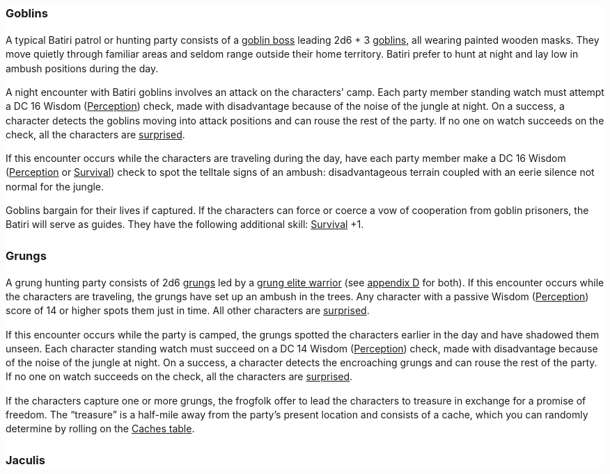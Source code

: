 ### [](https://www.dndbeyond.com/sources/toa/random-encounters#Goblins)Goblins

A typical Batiri patrol or hunting party consists of a [goblin boss](https://www.dndbeyond.com/monsters/17155-goblin-boss) leading 2d6 + 3 [goblins](https://www.dndbeyond.com/monsters/16907-goblin), all wearing painted wooden masks. They move quietly through familiar areas and seldom range outside their home territory. Batiri prefer to hunt at night and lay low in ambush positions during the day.

A night encounter with Batiri goblins involves an attack on the characters’ camp. Each party member standing watch must attempt a DC 16 Wisdom ([Perception](https://www.dndbeyond.com/compendium/rules/basic-rules/using-ability-scores#Perception)) check, made with disadvantage because of the noise of the jungle at night. On a success, a character detects the goblins moving into attack positions and can rouse the rest of the party. If no one on watch succeeds on the check, all the characters are [surprised](https://www.dndbeyond.com/sources/basic-rules/combat#Surprise).

If this encounter occurs while the characters are traveling during the day, have each party member make a DC 16 Wisdom ([Perception](https://www.dndbeyond.com/compendium/rules/basic-rules/using-ability-scores#Perception) or [Survival](https://www.dndbeyond.com/compendium/rules/basic-rules/using-ability-scores#Survival)) check to spot the telltale signs of an ambush: disadvantageous terrain coupled with an eerie silence not normal for the jungle.

Goblins bargain for their lives if captured. If the characters can force or coerce a vow of cooperation from goblin prisoners, the Batiri will serve as guides. They have the following additional skill: [Survival](https://www.dndbeyond.com/compendium/rules/basic-rules/using-ability-scores#Survival) +1.

### [](https://www.dndbeyond.com/sources/toa/random-encounters#Grungs)Grungs

A grung hunting party consists of 2d6 [grungs](https://www.dndbeyond.com/monsters/17262-grung) led by a [grung elite warrior](https://www.dndbeyond.com/monsters/17263-grung-elite-warrior) (see [appendix D](https://www.dndbeyond.com/sources/toa/monsters-and-npcs#Grungs) for both). If this encounter occurs while the characters are traveling, the grungs have set up an ambush in the trees. Any character with a passive Wisdom ([Perception](https://www.dndbeyond.com/compendium/rules/basic-rules/using-ability-scores#Perception)) score of 14 or higher spots them just in time. All other characters are [surprised](https://www.dndbeyond.com/sources/basic-rules/combat#Surprise).

If this encounter occurs while the party is camped, the grungs spotted the characters earlier in the day and have shadowed them unseen. Each character standing watch must succeed on a DC 14 Wisdom ([Perception](https://www.dndbeyond.com/compendium/rules/basic-rules/using-ability-scores#Perception)) check, made with disadvantage because of the noise of the jungle at night. On a success, a character detects the encroaching grungs and can rouse the rest of the party. If no one on watch succeeds on the check, all the characters are [surprised](https://www.dndbeyond.com/sources/basic-rules/combat#Surprise).

If the characters capture one or more grungs, the frogfolk offer to lead the characters to treasure in exchange for a promise of freedom. The “treasure” is a half-mile away from the party’s present location and consists of a cache, which you can randomly determine by rolling on the [Caches table](https://www.dndbeyond.com/sources/toa/random-encounters#Caches).

### [](https://www.dndbeyond.com/sources/toa/random-encounters#Jaculis)Jaculis

